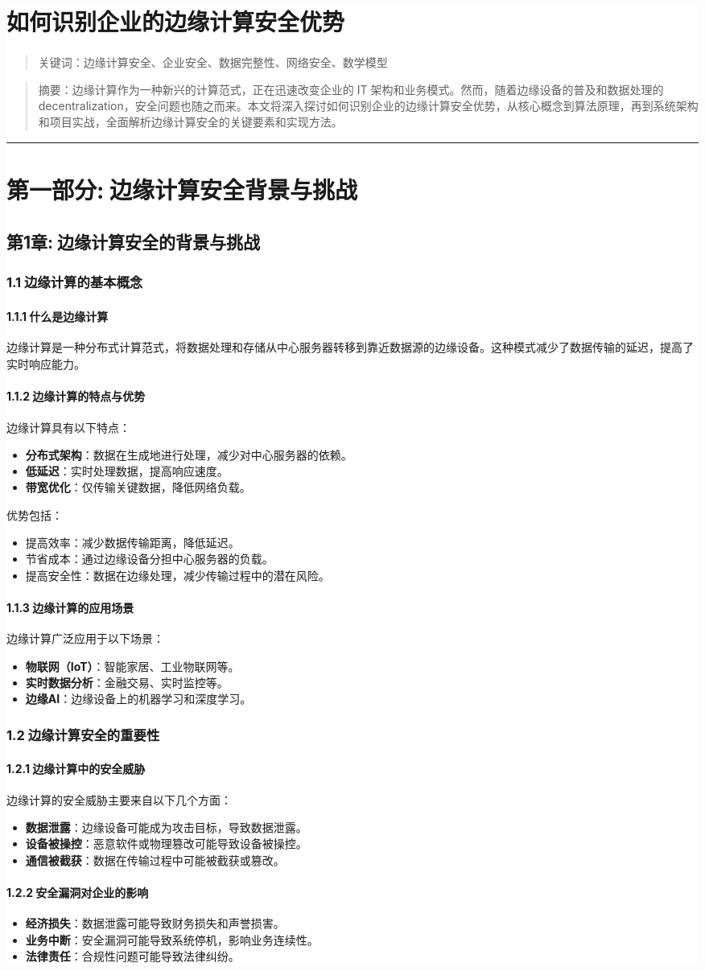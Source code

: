                  



# 如何识别企业的边缘计算安全优势

> 关键词：边缘计算安全、企业安全、数据完整性、网络安全、数学模型

> 摘要：边缘计算作为一种新兴的计算范式，正在迅速改变企业的 IT 架构和业务模式。然而，随着边缘设备的普及和数据处理的 decentralization，安全问题也随之而来。本文将深入探讨如何识别企业的边缘计算安全优势，从核心概念到算法原理，再到系统架构和项目实战，全面解析边缘计算安全的关键要素和实现方法。

---

# 第一部分: 边缘计算安全背景与挑战

## 第1章: 边缘计算安全的背景与挑战

### 1.1 边缘计算的基本概念

#### 1.1.1 什么是边缘计算
边缘计算是一种分布式计算范式，将数据处理和存储从中心服务器转移到靠近数据源的边缘设备。这种模式减少了数据传输的延迟，提高了实时响应能力。

#### 1.1.2 边缘计算的特点与优势
边缘计算具有以下特点：
- **分布式架构**：数据在生成地进行处理，减少对中心服务器的依赖。
- **低延迟**：实时处理数据，提高响应速度。
- **带宽优化**：仅传输关键数据，降低网络负载。

优势包括：
- 提高效率：减少数据传输距离，降低延迟。
- 节省成本：通过边缘设备分担中心服务器的负载。
- 提高安全性：数据在边缘处理，减少传输过程中的潜在风险。

#### 1.1.3 边缘计算的应用场景
边缘计算广泛应用于以下场景：
- **物联网（IoT）**：智能家居、工业物联网等。
- **实时数据分析**：金融交易、实时监控等。
- **边缘AI**：边缘设备上的机器学习和深度学习。

### 1.2 边缘计算安全的重要性

#### 1.2.1 边缘计算中的安全威胁
边缘计算的安全威胁主要来自以下几个方面：
- **数据泄露**：边缘设备可能成为攻击目标，导致数据泄露。
- **设备被操控**：恶意软件或物理篡改可能导致设备被操控。
- **通信被截获**：数据在传输过程中可能被截获或篡改。

#### 1.2.2 安全漏洞对企业的影响
- **经济损失**：数据泄露可能导致财务损失和声誉损害。
- **业务中断**：安全漏洞可能导致系统停机，影响业务连续性。
- **法律责任**：合规性问题可能导致法律纠纷。
